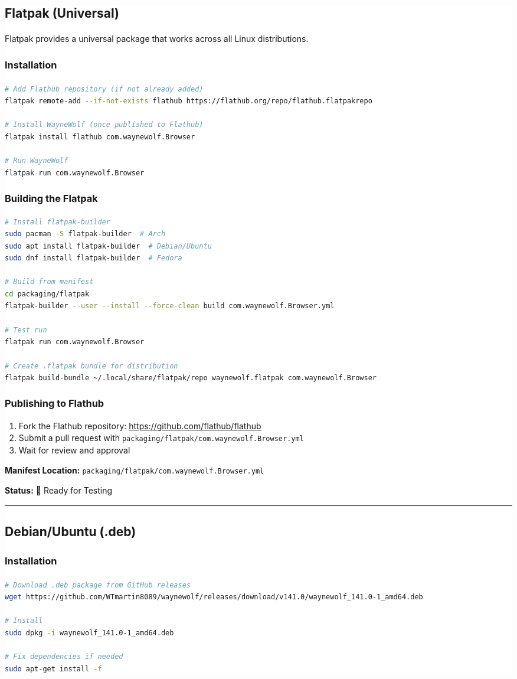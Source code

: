 ## Flatpak (Universal)

Flatpak provides a universal package that works across all Linux distributions.

### Installation

```bash
# Add Flathub repository (if not already added)
flatpak remote-add --if-not-exists flathub https://flathub.org/repo/flathub.flatpakrepo

# Install WayneWolf (once published to Flathub)
flatpak install flathub com.waynewolf.Browser

# Run WayneWolf
flatpak run com.waynewolf.Browser
```

### Building the Flatpak

```bash
# Install flatpak-builder
sudo pacman -S flatpak-builder  # Arch
sudo apt install flatpak-builder  # Debian/Ubuntu
sudo dnf install flatpak-builder  # Fedora

# Build from manifest
cd packaging/flatpak
flatpak-builder --user --install --force-clean build com.waynewolf.Browser.yml

# Test run
flatpak run com.waynewolf.Browser

# Create .flatpak bundle for distribution
flatpak build-bundle ~/.local/share/flatpak/repo waynewolf.flatpak com.waynewolf.Browser
```

### Publishing to Flathub

1. Fork the Flathub repository: https://github.com/flathub/flathub
2. Submit a pull request with `packaging/flatpak/com.waynewolf.Browser.yml`
3. Wait for review and approval

**Manifest Location:** `packaging/flatpak/com.waynewolf.Browser.yml`

**Status:** 🔧 Ready for Testing

---

## Debian/Ubuntu (.deb)

### Installation

```bash
# Download .deb package from GitHub releases
wget https://github.com/WTmartin8089/waynewolf/releases/download/v141.0/waynewolf_141.0-1_amd64.deb

# Install
sudo dpkg -i waynewolf_141.0-1_amd64.deb

# Fix dependencies if needed
sudo apt-get install -f
```
